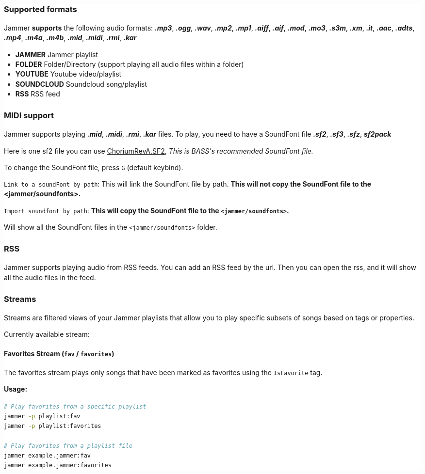 ### Supported formats

Jammer **supports** the following audio formats: ***.mp3***, ***.ogg***, ***.wav***, ***.mp2***, ***.mp1***, ***.aiff***, ***.aif***, ***.mod***, ***.mo3***, ***.s3m***, ***.xm***, ***.it***, ***.aac***, ***.adts***, ***.mp4***, ***.m4a***, ***.m4b***, ***.mid***, ***.midi***, ***.rmi***, ***.kar***

- **JAMMER** Jammer playlist
- **FOLDER** Folder/Directory (support playing all audio files within a folder)
- **YOUTUBE** Youtube video/playlist
- **SOUNDCLOUD** Soundcloud song/playlist
- **RSS** RSS feed

### MIDI support

Jammer supports playing ***.mid***, ***.midi***, ***.rmi***, ***.kar*** files. To play, you need to have a SoundFont file ***.sf2***, ***.sf3***, ***.sfz***, ***sf2pack***

Here is one sf2 file you can use [ChoriumRevA.SF2](https://www.un4seen.com/download.php?x/ChoriumRevA), *This is BASS's recommended SoundFont file.*

To change the SoundFont file, press `G` (default keybind).

`Link to a soundFont by path`: This will link the SoundFont file by path. **This will not copy the SoundFont file to the <jammer/soundfonts>.**

`Import soundfont by path`: **This will copy the SoundFont file to the `<jammer/soundfonts>`.**

Will show all the SoundFont files in the `<jammer/soundfonts>` folder.

### RSS

Jammer supports playing audio from RSS feeds. You can add an RSS feed by the url. Then you can open the rss, and it will show all the audio files in the feed.

### Streams

Streams are filtered views of your Jammer playlists that allow you to play specific subsets of songs based on tags or properties.

Currently available stream:

#### Favorites Stream (`fav` / `favorites`)

The favorites stream plays only songs that have been marked as favorites using the `IsFavorite` tag.

**Usage:**
```bash
# Play favorites from a specific playlist
jammer -p playlist:fav
jammer -p playlist:favorites

# Play favorites from a playlist file
jammer example.jammer:fav
jammer example.jammer:favorites
```
